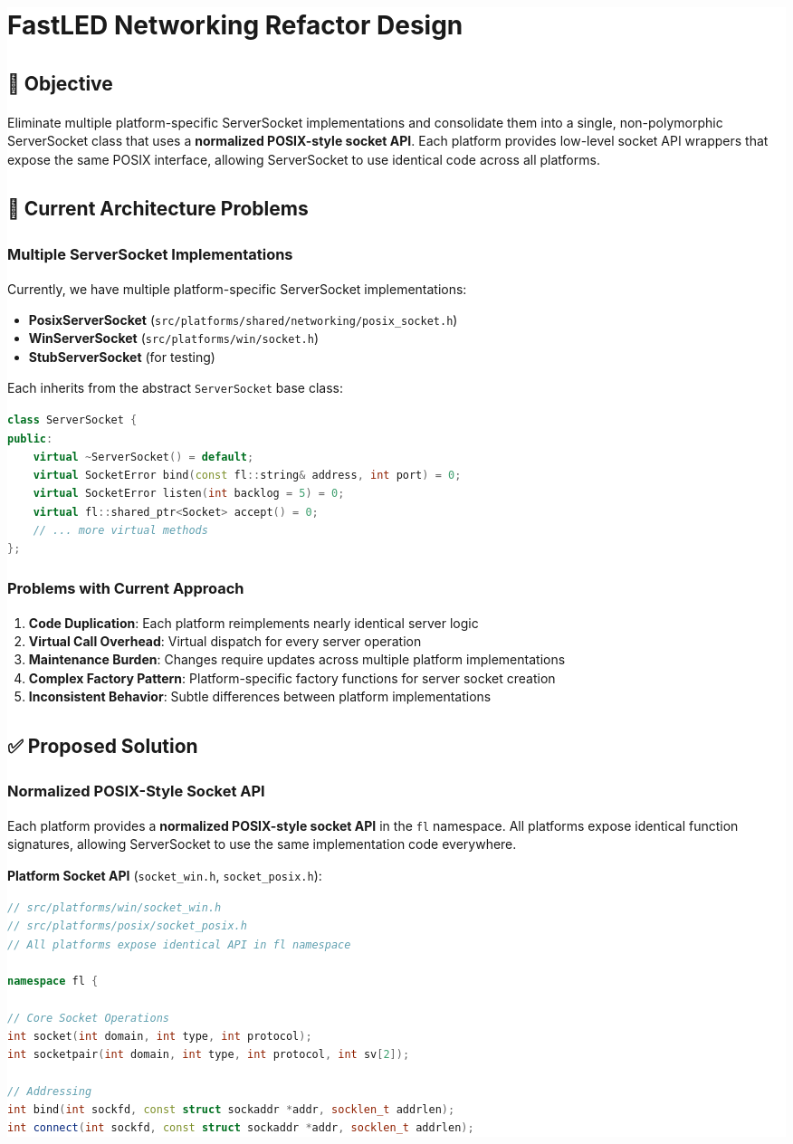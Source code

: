 # FastLED Networking Refactor Design

## 🎯 Objective

Eliminate multiple platform-specific ServerSocket implementations and consolidate them into a single, non-polymorphic ServerSocket class that uses a **normalized POSIX-style socket API**. Each platform provides low-level socket API wrappers that expose the same POSIX interface, allowing ServerSocket to use identical code across all platforms.

## 🚨 Current Architecture Problems

### Multiple ServerSocket Implementations

Currently, we have multiple platform-specific ServerSocket implementations:

- **PosixServerSocket** (`src/platforms/shared/networking/posix_socket.h`)
- **WinServerSocket** (`src/platforms/win/socket.h`) 
- **StubServerSocket** (for testing)

Each inherits from the abstract `ServerSocket` base class:

```cpp
class ServerSocket {
public:
    virtual ~ServerSocket() = default;
    virtual SocketError bind(const fl::string& address, int port) = 0;
    virtual SocketError listen(int backlog = 5) = 0;
    virtual fl::shared_ptr<Socket> accept() = 0;
    // ... more virtual methods
};
```

### Problems with Current Approach

1. **Code Duplication**: Each platform reimplements nearly identical server logic
2. **Virtual Call Overhead**: Virtual dispatch for every server operation
3. **Maintenance Burden**: Changes require updates across multiple platform implementations
4. **Complex Factory Pattern**: Platform-specific factory functions for server socket creation
5. **Inconsistent Behavior**: Subtle differences between platform implementations

## ✅ Proposed Solution

### Normalized POSIX-Style Socket API

Each platform provides a **normalized POSIX-style socket API** in the `fl` namespace. All platforms expose identical function signatures, allowing ServerSocket to use the same implementation code everywhere.

**Platform Socket API** (`socket_win.h`, `socket_posix.h`):

```cpp
// src/platforms/win/socket_win.h
// src/platforms/posix/socket_posix.h
// All platforms expose identical API in fl namespace

namespace fl {

// Core Socket Operations
int socket(int domain, int type, int protocol);
int socketpair(int domain, int type, int protocol, int sv[2]);

// Addressing
int bind(int sockfd, const struct sockaddr *addr, socklen_t addrlen);
int connect(int sockfd, const struct sockaddr *addr, socklen_t addrlen);
```